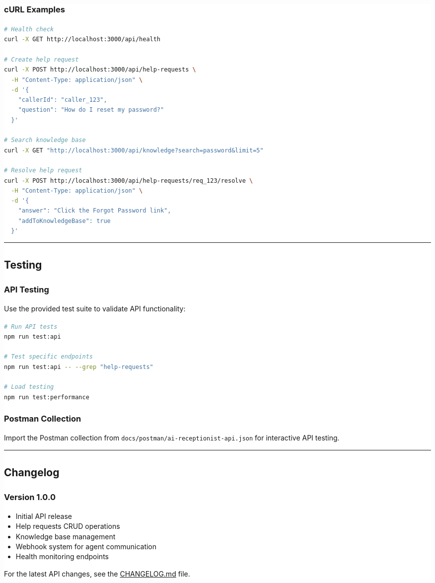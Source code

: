 ### cURL Examples

```bash
# Health check
curl -X GET http://localhost:3000/api/health

# Create help request
curl -X POST http://localhost:3000/api/help-requests \
  -H "Content-Type: application/json" \
  -d '{
    "callerId": "caller_123",
    "question": "How do I reset my password?"
  }'

# Search knowledge base
curl -X GET "http://localhost:3000/api/knowledge?search=password&limit=5"

# Resolve help request
curl -X POST http://localhost:3000/api/help-requests/req_123/resolve \
  -H "Content-Type: application/json" \
  -d '{
    "answer": "Click the Forgot Password link",
    "addToKnowledgeBase": true
  }'
```

---

## Testing

### API Testing

Use the provided test suite to validate API functionality:

```bash
# Run API tests
npm run test:api

# Test specific endpoints
npm run test:api -- --grep "help-requests"

# Load testing
npm run test:performance
```

### Postman Collection

Import the Postman collection from `docs/postman/ai-receptionist-api.json` for interactive API testing.

---

## Changelog

### Version 1.0.0

- Initial API release
- Help requests CRUD operations
- Knowledge base management
- Webhook system for agent communication
- Health monitoring endpoints

For the latest API changes, see the [CHANGELOG.md](../CHANGELOG.md) file.
